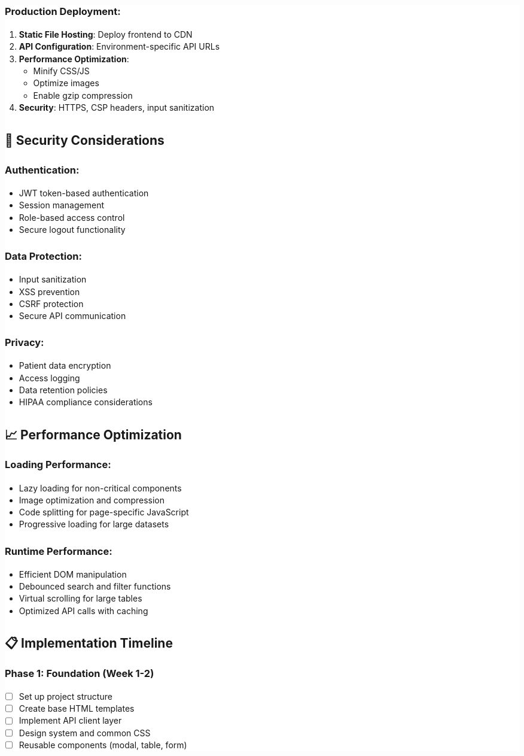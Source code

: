 ### Production Deployment:
1. **Static File Hosting**: Deploy frontend to CDN
2. **API Configuration**: Environment-specific API URLs
3. **Performance Optimization**: 
   - Minify CSS/JS
   - Optimize images
   - Enable gzip compression
4. **Security**: HTTPS, CSP headers, input sanitization

## 🔐 Security Considerations

### Authentication:
- JWT token-based authentication
- Session management
- Role-based access control
- Secure logout functionality

### Data Protection:
- Input sanitization
- XSS prevention
- CSRF protection
- Secure API communication

### Privacy:
- Patient data encryption
- Access logging
- Data retention policies
- HIPAA compliance considerations

## 📈 Performance Optimization

### Loading Performance:
- Lazy loading for non-critical components
- Image optimization and compression
- Code splitting for page-specific JavaScript
- Progressive loading for large datasets

### Runtime Performance:
- Efficient DOM manipulation
- Debounced search and filter functions
- Virtual scrolling for large tables
- Optimized API calls with caching

## 📋 Implementation Timeline

### Phase 1: Foundation (Week 1-2)
- [ ] Set up project structure
- [ ] Create base HTML templates
- [ ] Implement API client layer
- [ ] Design system and common CSS
- [ ] Reusable components (modal, table, form)
